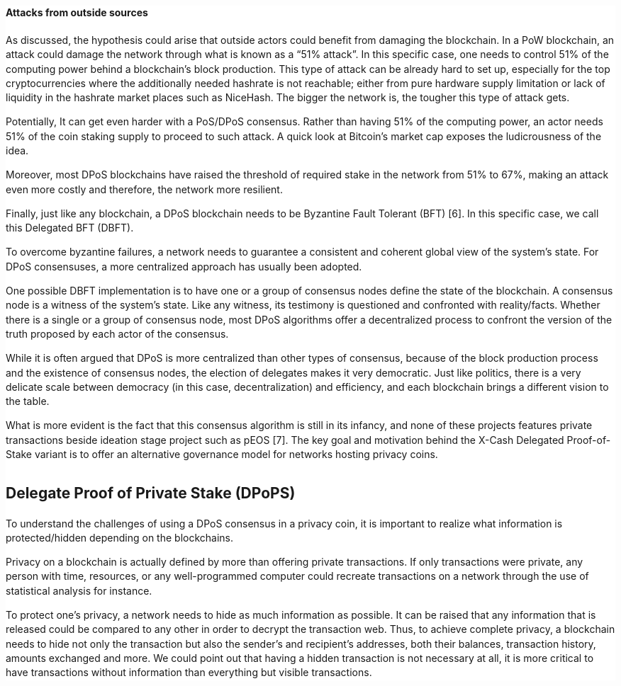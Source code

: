 #### Attacks from outside sources

As discussed, the hypothesis could arise that outside actors could benefit from damaging the blockchain. In a PoW blockchain, an attack could damage the network through what is known as a “51% attack”. In this specific case, one needs to control 51% of the computing power behind a blockchain’s block production. This type of attack can be already hard to set up, especially for the top cryptocurrencies where the additionally needed hashrate is not reachable; either from pure hardware supply limitation or lack of liquidity in the hashrate market places such as NiceHash. The bigger the network is, the tougher this type of attack gets.

Potentially, It can get even harder with a PoS/DPoS consensus. Rather than having 51% of the computing power, an actor needs 51% of the coin staking supply to proceed to such attack. A quick look at Bitcoin’s market cap exposes the ludicrousness of the idea.

Moreover, most DPoS blockchains have raised the threshold of required stake in the network from 51% to 67%, making an attack even more costly and therefore, the network more resilient.

Finally, just like any blockchain, a DPoS blockchain needs to be Byzantine Fault Tolerant \(BFT\) \[6\]. In this specific case, we call this Delegated BFT \(DBFT\).

To overcome byzantine failures, a network needs to guarantee a consistent and coherent global view of the system’s state. For DPoS consensuses, a more centralized approach has usually been adopted.

One possible DBFT implementation is to have one or a group of consensus nodes define the state of the blockchain. A consensus node is a witness of the system’s state. Like any witness, its testimony is questioned and confronted with reality/facts. Whether there is a single or a group of consensus node, most DPoS algorithms offer a decentralized process to confront the version of the truth proposed by each actor of the consensus.

While it is often argued that DPoS is more centralized than other types of consensus, because of the block production process and the existence of consensus nodes, the election of delegates makes it very democratic. Just like politics, there is a very delicate scale between democracy \(in this case, decentralization\) and efficiency, and each blockchain brings a different vision to the table.

What is more evident is the fact that this consensus algorithm is still in its infancy, and none of these projects features private transactions beside ideation stage project such as pEOS \[7\]. The key goal and motivation behind the X-Cash Delegated Proof-of-Stake variant is to offer an alternative governance model for networks hosting privacy coins.

## Delegate Proof of Private Stake \(DPoPS\)

To understand the challenges of using a DPoS consensus in a privacy coin, it is important to realize what information is protected/hidden depending on the blockchains.

Privacy on a blockchain is actually defined by more than offering private transactions. If only transactions were private, any person with time, resources, or any well-programmed computer could recreate transactions on a network through the use of statistical analysis for instance.

To protect one’s privacy, a network needs to hide as much information as possible. It can be raised that any information that is released could be compared to any other in order to decrypt the transaction web. Thus, to achieve complete privacy, a blockchain needs to hide not only the transaction but also the sender’s and recipient’s addresses, both their balances, transaction history, amounts exchanged and more. We could point out that having a hidden transaction is not necessary at all, it is more critical to have transactions without information than everything but visible transactions.
